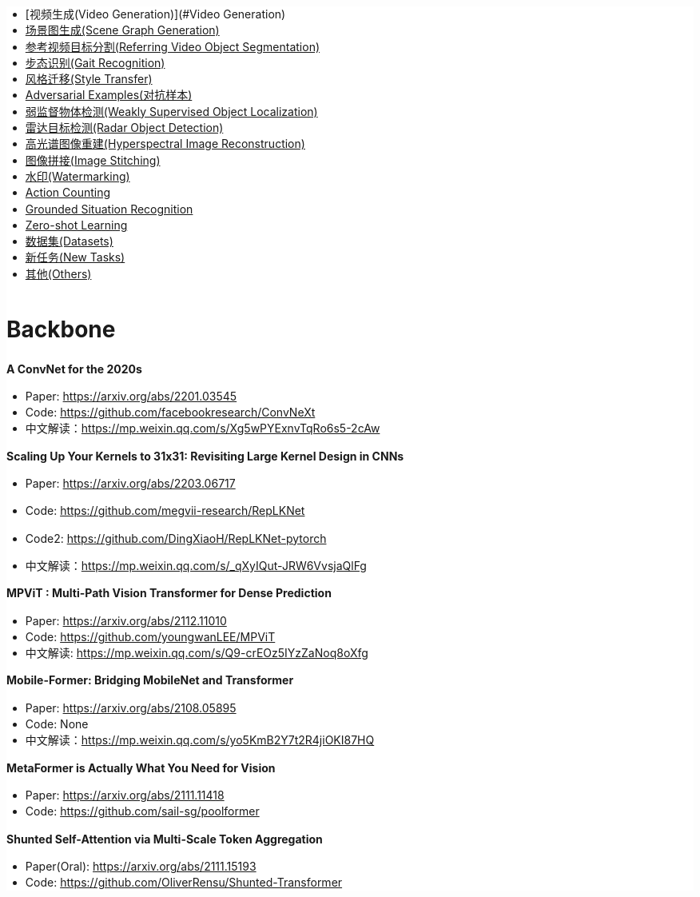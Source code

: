 - [视频生成(Video Generation)](#Video Generation)
- [场景图生成(Scene Graph Generation)](#Scene-Graph-Generation)
- [参考视频目标分割(Referring Video Object Segmentation)](#R-VOS)
-  [步态识别(Gait Recognition)](#GR)
- [风格迁移(Style Transfer)](#ST)
- [Adversarial Examples(对抗样本)](#AE)
- [弱监督物体检测(Weakly Supervised Object Localization)](#WSOL)
- [雷达目标检测(Radar Object Detection)](#ROD)
- [高光谱图像重建(Hyperspectral Image Reconstruction)](#HSI)
- [图像拼接(Image Stitching)](#Image-Stitching)
- [水印(Watermarking)](#Watermarking)
- [Action Counting](#AC)
- [Grounded Situation Recognition](#GSR)
- [Zero-shot Learning](#ZSL)
- [数据集(Datasets)](#Datasets)
- [新任务(New Tasks)](#New-Tasks)
- [其他(Others)](#Others)

<a name="Backbone"></a>

# Backbone

**A ConvNet for the 2020s**

- Paper: https://arxiv.org/abs/2201.03545
- Code: https://github.com/facebookresearch/ConvNeXt
- 中文解读：https://mp.weixin.qq.com/s/Xg5wPYExnvTqRo6s5-2cAw

**Scaling Up Your Kernels to 31x31: Revisiting Large Kernel Design in CNNs**

- Paper: https://arxiv.org/abs/2203.06717

- Code: https://github.com/megvii-research/RepLKNet
- Code2: https://github.com/DingXiaoH/RepLKNet-pytorch

- 中文解读：https://mp.weixin.qq.com/s/_qXyIQut-JRW6VvsjaQlFg

**MPViT : Multi-Path Vision Transformer for Dense Prediction**

- Paper: https://arxiv.org/abs/2112.11010
- Code: https://github.com/youngwanLEE/MPViT
- 中文解读: https://mp.weixin.qq.com/s/Q9-crEOz5IYzZaNoq8oXfg

**Mobile-Former: Bridging MobileNet and Transformer**

- Paper: https://arxiv.org/abs/2108.05895
- Code: None
- 中文解读：https://mp.weixin.qq.com/s/yo5KmB2Y7t2R4jiOKI87HQ

**MetaFormer is Actually What You Need for Vision**

- Paper: https://arxiv.org/abs/2111.11418
- Code: https://github.com/sail-sg/poolformer

**Shunted Self-Attention via Multi-Scale Token Aggregation**

-  Paper(Oral): https://arxiv.org/abs/2111.15193
- Code: https://github.com/OliverRensu/Shunted-Transformer
